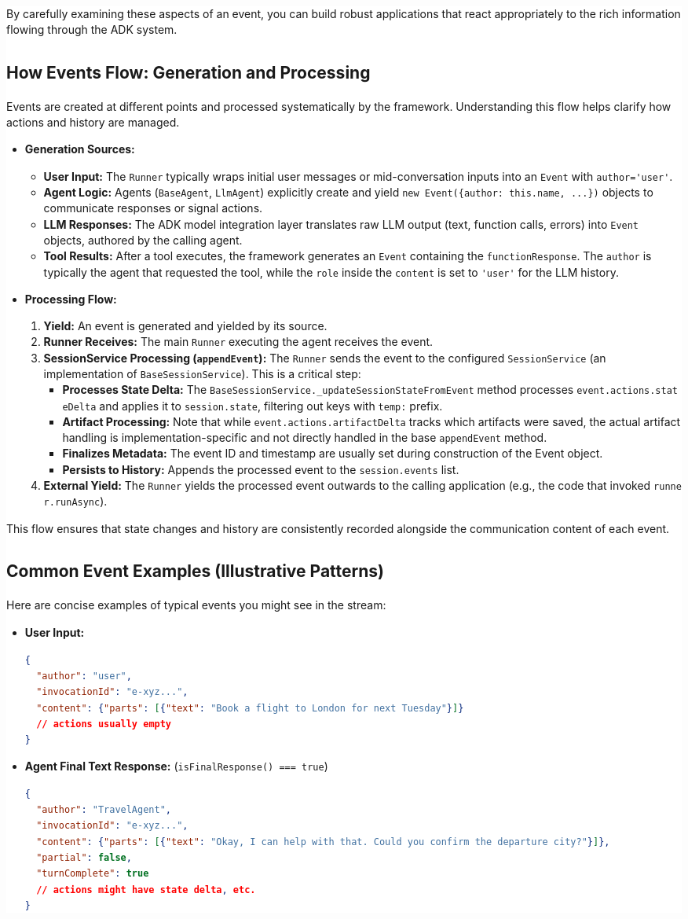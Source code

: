 
By carefully examining these aspects of an event, you can build robust applications that react appropriately to the rich information flowing through the ADK system.

## How Events Flow: Generation and Processing 

Events are created at different points and processed systematically by the framework. Understanding this flow helps clarify how actions and history are managed.

*   **Generation Sources:**
    *   **User Input:** The `Runner` typically wraps initial user messages or mid-conversation inputs into an `Event` with `author='user'`.
    *   **Agent Logic:** Agents (`BaseAgent`, `LlmAgent`) explicitly create and yield `new Event({author: this.name, ...})` objects to communicate responses or signal actions.
    *   **LLM Responses:** The ADK model integration layer translates raw LLM output (text, function calls, errors) into `Event` objects, authored by the calling agent.
    *   **Tool Results:** After a tool executes, the framework generates an `Event` containing the `functionResponse`. The `author` is typically the agent that requested the tool, while the `role` inside the `content` is set to `'user'` for the LLM history.

*   **Processing Flow:**
    1.  **Yield:** An event is generated and yielded by its source.
    2.  **Runner Receives:** The main `Runner` executing the agent receives the event.
    3.  **SessionService Processing (`appendEvent`):** The `Runner` sends the event to the configured `SessionService` (an implementation of `BaseSessionService`). This is a critical step:
        *   **Processes State Delta:** The `BaseSessionService._updateSessionStateFromEvent` method processes `event.actions.stateDelta` and applies it to `session.state`, filtering out keys with `temp:` prefix.
        *   **Artifact Processing:** Note that while `event.actions.artifactDelta` tracks which artifacts were saved, the actual artifact handling is implementation-specific and not directly handled in the base `appendEvent` method.
        *   **Finalizes Metadata:** The event ID and timestamp are usually set during construction of the Event object.
        *   **Persists to History:** Appends the processed event to the `session.events` list.
    4.  **External Yield:** The `Runner` yields the processed event outwards to the calling application (e.g., the code that invoked `runner.runAsync`).

This flow ensures that state changes and history are consistently recorded alongside the communication content of each event.

## Common Event Examples (Illustrative Patterns)

Here are concise examples of typical events you might see in the stream:

*   **User Input:**
    ```json
    {
      "author": "user",
      "invocationId": "e-xyz...",
      "content": {"parts": [{"text": "Book a flight to London for next Tuesday"}]}
      // actions usually empty
    }
    ```
*   **Agent Final Text Response:** (`isFinalResponse() === true`)
    ```json
    {
      "author": "TravelAgent",
      "invocationId": "e-xyz...",
      "content": {"parts": [{"text": "Okay, I can help with that. Could you confirm the departure city?"}]},
      "partial": false,
      "turnComplete": true
      // actions might have state delta, etc.
    }
    ```